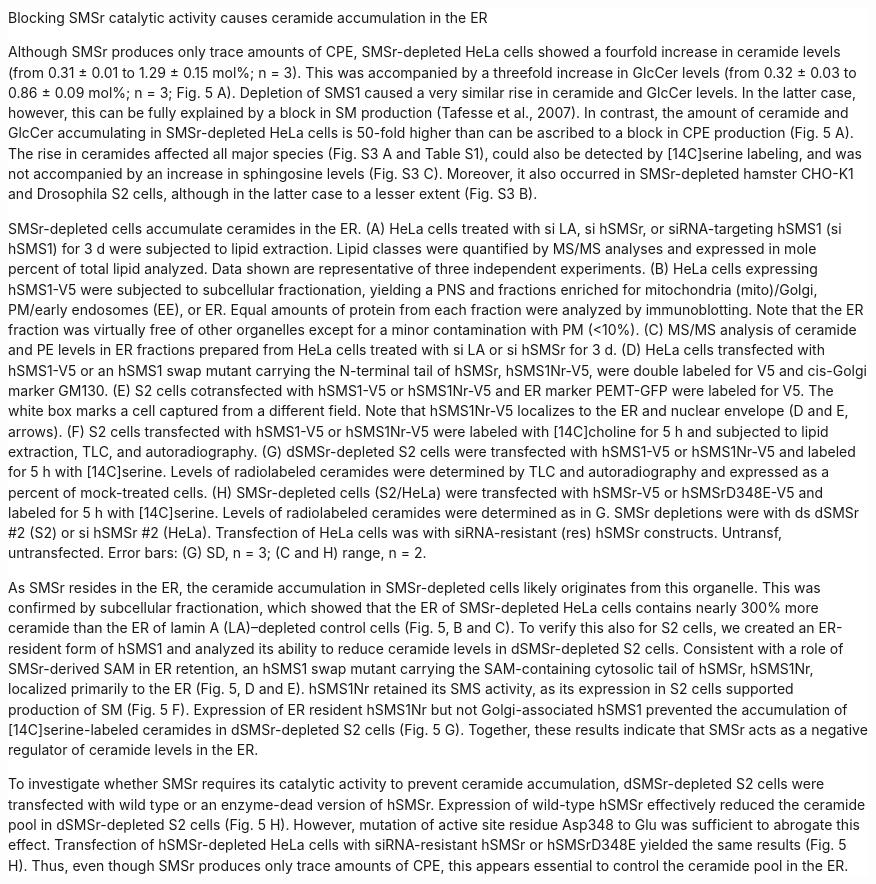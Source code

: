 Blocking SMSr catalytic activity causes ceramide accumulation in the ER

Although SMSr produces only trace amounts of CPE, SMSr-depleted HeLa cells showed a fourfold increase in ceramide levels (from 0.31 ± 0.01 to 1.29 ± 0.15 mol%; n = 3). This was accompanied by a threefold increase in GlcCer levels (from 0.32 ± 0.03 to 0.86 ± 0.09 mol%; n = 3; Fig. 5 A). Depletion of SMS1 caused a very similar rise in ceramide and GlcCer levels. In the latter case, however, this can be fully explained by a block in SM production (Tafesse et al., 2007). In contrast, the amount of ceramide and GlcCer accumulating in SMSr-depleted HeLa cells is 50-fold higher than can be ascribed to a block in CPE production (Fig. 5 A). The rise in ceramides affected all major species (Fig. S3 A and Table S1), could also be detected by [14C]serine labeling, and was not accompanied by an increase in sphingosine levels (Fig. S3 C). Moreover, it also occurred in SMSr-depleted hamster CHO-K1 and Drosophila S2 cells, although in the latter case to a lesser extent (Fig. S3 B).

SMSr-depleted cells accumulate ceramides in the ER. (A) HeLa cells treated with si LA, si hSMSr, or siRNA-targeting hSMS1 (si hSMS1) for 3 d were subjected to lipid extraction. Lipid classes were quantified by MS/MS analyses and expressed in mole percent of total lipid analyzed. Data shown are representative of three independent experiments. (B) HeLa cells expressing hSMS1-V5 were subjected to subcellular fractionation, yielding a PNS and fractions enriched for mitochondria (mito)/Golgi, PM/early endosomes (EE), or ER. Equal amounts of protein from each fraction were analyzed by immunoblotting. Note that the ER fraction was virtually free of other organelles except for a minor contamination with PM (<10%). (C) MS/MS analysis of ceramide and PE levels in ER fractions prepared from HeLa cells treated with si LA or si hSMSr for 3 d. (D) HeLa cells transfected with hSMS1-V5 or an hSMS1 swap mutant carrying the N-terminal tail of hSMSr, hSMS1Nr-V5, were double labeled for V5 and cis-Golgi marker GM130. (E) S2 cells cotransfected with hSMS1-V5 or hSMS1Nr-V5 and ER marker PEMT-GFP were labeled for V5. The white box marks a cell captured from a different field. Note that hSMS1Nr-V5 localizes to the ER and nuclear envelope (D and E, arrows). (F) S2 cells transfected with hSMS1-V5 or hSMS1Nr-V5 were labeled with [14C]choline for 5 h and subjected to lipid extraction, TLC, and autoradiography. (G) dSMSr-depleted S2 cells were transfected with hSMS1-V5 or hSMS1Nr-V5 and labeled for 5 h with [14C]serine. Levels of radiolabeled ceramides were determined by TLC and autoradiography and expressed as a percent of mock-treated cells. (H) SMSr-depleted cells (S2/HeLa) were transfected with hSMSr-V5 or hSMSrD348E-V5 and labeled for 5 h with [14C]serine. Levels of radiolabeled ceramides were determined as in G. SMSr depletions were with ds dSMSr #2 (S2) or si hSMSr #2 (HeLa). Transfection of HeLa cells was with siRNA-resistant (res) hSMSr constructs. Untransf, untransfected. Error bars: (G) SD, n = 3; (C and H) range, n = 2.

As SMSr resides in the ER, the ceramide accumulation in SMSr-depleted cells likely originates from this organelle. This was confirmed by subcellular fractionation, which showed that the ER of SMSr-depleted HeLa cells contains nearly 300% more ceramide than the ER of lamin A (LA)–depleted control cells (Fig. 5, B and C). To verify this also for S2 cells, we created an ER-resident form of hSMS1 and analyzed its ability to reduce ceramide levels in dSMSr-depleted S2 cells. Consistent with a role of SMSr-derived SAM in ER retention, an hSMS1 swap mutant carrying the SAM-containing cytosolic tail of hSMSr, hSMS1Nr, localized primarily to the ER (Fig. 5, D and E). hSMS1Nr retained its SMS activity, as its expression in S2 cells supported production of SM (Fig. 5 F). Expression of ER resident hSMS1Nr but not Golgi-associated hSMS1 prevented the accumulation of [14C]serine-labeled ceramides in dSMSr-depleted S2 cells (Fig. 5 G). Together, these results indicate that SMSr acts as a negative regulator of ceramide levels in the ER.

To investigate whether SMSr requires its catalytic activity to prevent ceramide accumulation, dSMSr-depleted S2 cells were transfected with wild type or an enzyme-dead version of hSMSr. Expression of wild-type hSMSr effectively reduced the ceramide pool in dSMSr-depleted S2 cells (Fig. 5 H). However, mutation of active site residue Asp348 to Glu was sufficient to abrogate this effect. Transfection of hSMSr-depleted HeLa cells with siRNA-resistant hSMSr or hSMSrD348E yielded the same results (Fig. 5 H). Thus, even though SMSr produces only trace amounts of CPE, this appears essential to control the ceramide pool in the ER.
